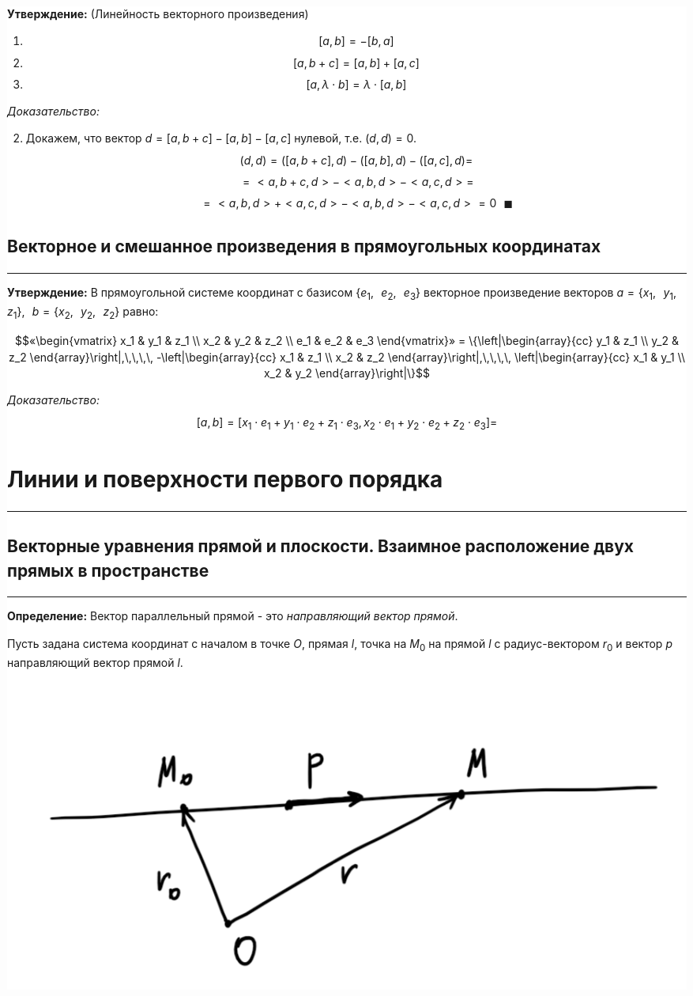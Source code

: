 **Утверждение:**<a name="statement-17"></a> (Линейность векторного произведения) 

1. $$[a, b] = -[b,  a]$$
2. $$[a, b + c] = [a, b] + [a, c]$$
3. $$[a, \lambda \cdot b] = \lambda \cdot [a, b]$$

*Доказательство:* 

2. Докажем, что вектор $d = [a, b + c] - [a, b] - [a, c]$ нулевой, т.е. $(d, d) = 0$.
$$(d, d) = ([a, b + c], d) - ([a, b], d) - ([a, c], d) =$$
$$=<a, b + c, d> - <a, b, d> - <a, c, d> =$$
$$=<a, b, d> + <a, c, d> - <a, b, d> - <a, c, d> = 0 \,\,\,\,\blacksquare$$

## Векторное и смешанное произведения в прямоугольных координатах

---

**Утверждение:**<a name="statement-15"></a> В прямоугольной системе координат с базисом $\{e_1, \,\,\,\, e_2, \,\,\,\,e_3\}$ векторное произведение векторов $a = \{x_1, \,\,\,\,y_1,\,\,\,\, z_1\}, \,\,\,\, b = \{x_2, \,\,\,\,y_2, \,\,\,\,z_2\}$ равно:

$$«\begin{vmatrix} x_1 & y_1 & z_1 \\ x_2 & y_2 & z_2 \\ e_1 & e_2 & e_3 \end{vmatrix}» = \{\left|\begin{array}{cc} y_1 & z_1 \\ y_2 & z_2 \end{array}\right|,\,\,\,\, -\left|\begin{array}{cc} x_1 & z_1 \\ x_2 & z_2 \end{array}\right|,\,\,\,\, \left|\begin{array}{cc} x_1 & y_1 \\ x_2 & y_2 \end{array}\right|\}$$

*Доказательство:* $$[a, b] = [x_1 \cdot e_1 + y_1 \cdot e_2 + z_1 \cdot e_3, x_2 \cdot e_1 + y_2 \cdot e_2 + z_2 \cdot e_3] =$$

# Линии и поверхности первого порядка

---

## Векторные уравнения прямой и плоскости. Взаимное расположение двух прямых в пространстве

---

**Определение:**<a name="definition-33"></a> Вектор параллельный прямой - это *направляющий вектор прямой*.

Пусть задана система координат с началом в точке $O$, прямая $l$, точка на $M_0$ на прямой $l$ с радиус-вектором $r_0$ и вектор $p$ направляющий вектор прямой $l$.

![](img/vectorlineequation.png)
